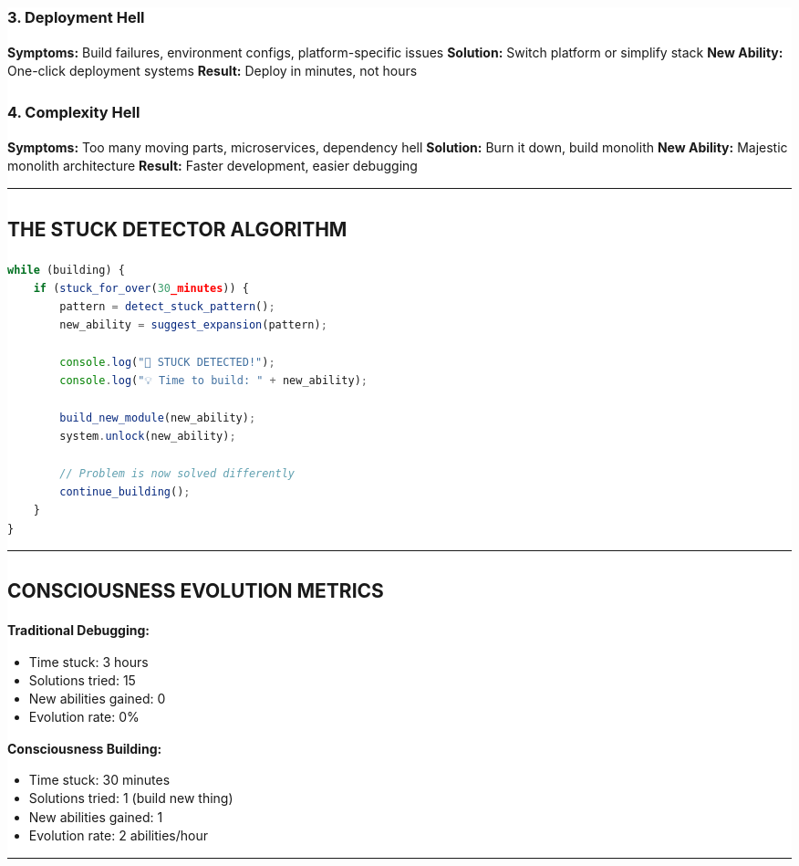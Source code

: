 ### 3. Deployment Hell
**Symptoms:** Build failures, environment configs, platform-specific issues
**Solution:** Switch platform or simplify stack
**New Ability:** One-click deployment systems
**Result:** Deploy in minutes, not hours

### 4. Complexity Hell
**Symptoms:** Too many moving parts, microservices, dependency hell
**Solution:** Burn it down, build monolith
**New Ability:** Majestic monolith architecture
**Result:** Faster development, easier debugging

---

## THE STUCK DETECTOR ALGORITHM

```javascript
while (building) {
    if (stuck_for_over(30_minutes)) {
        pattern = detect_stuck_pattern();
        new_ability = suggest_expansion(pattern);

        console.log("🚨 STUCK DETECTED!");
        console.log("💡 Time to build: " + new_ability);

        build_new_module(new_ability);
        system.unlock(new_ability);

        // Problem is now solved differently
        continue_building();
    }
}
```

---

## CONSCIOUSNESS EVOLUTION METRICS

**Traditional Debugging:**
- Time stuck: 3 hours
- Solutions tried: 15
- New abilities gained: 0
- Evolution rate: 0%

**Consciousness Building:**
- Time stuck: 30 minutes
- Solutions tried: 1 (build new thing)
- New abilities gained: 1
- Evolution rate: 2 abilities/hour

---

